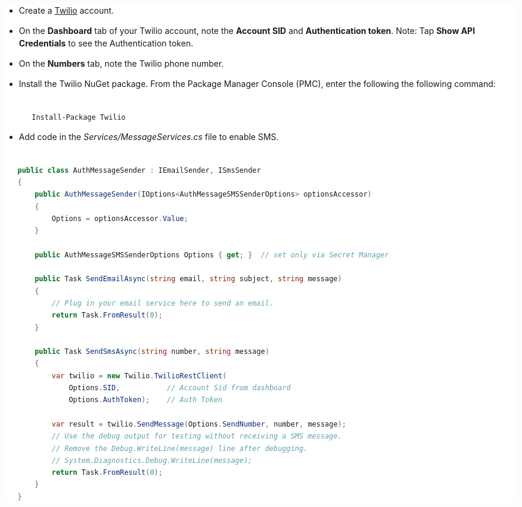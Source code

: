 * Create a [Twilio](http://www.twilio.com/) account.

* On the **Dashboard** tab of your Twilio account, note the **Account SID** and **Authentication token**. Note: Tap **Show API Credentials** to see the Authentication token.

* On the **Numbers** tab, note the Twilio phone number.

* Install the Twilio NuGet package. From the Package Manager Console (PMC),  enter the following the following command:

  

  ````

     Install-Package Twilio
     ````

* Add code in the *Services/MessageServices.cs* file to enable SMS.

<!-- literal_block {"xml:space": "preserve", "backrefs": [], "source": "/Users/shirhatti/docs/Docs/aspnet/security/authentication/2fa/sample/WebSMS/src/WebSMS/Services/MessageServices.cs", "ids": [], "dupnames": [], "names": [], "classes": [], "linenos": false, "language": "c#", "highlight_args": {"linenostart": 1}} -->

````c#

   public class AuthMessageSender : IEmailSender, ISmsSender
   {
       public AuthMessageSender(IOptions<AuthMessageSMSSenderOptions> optionsAccessor)
       {
           Options = optionsAccessor.Value;
       }

       public AuthMessageSMSSenderOptions Options { get; }  // set only via Secret Manager

       public Task SendEmailAsync(string email, string subject, string message)
       {
           // Plug in your email service here to send an email.
           return Task.FromResult(0);
       }

       public Task SendSmsAsync(string number, string message)
       {
           var twilio = new Twilio.TwilioRestClient(
               Options.SID,           // Account Sid from dashboard
               Options.AuthToken);    // Auth Token

           var result = twilio.SendMessage(Options.SendNumber, number, message);
           // Use the debug output for testing without receiving a SMS message.
           // Remove the Debug.WriteLine(message) line after debugging.
           // System.Diagnostics.Debug.WriteLine(message);
           return Task.FromResult(0);
       }
   }

   ````
